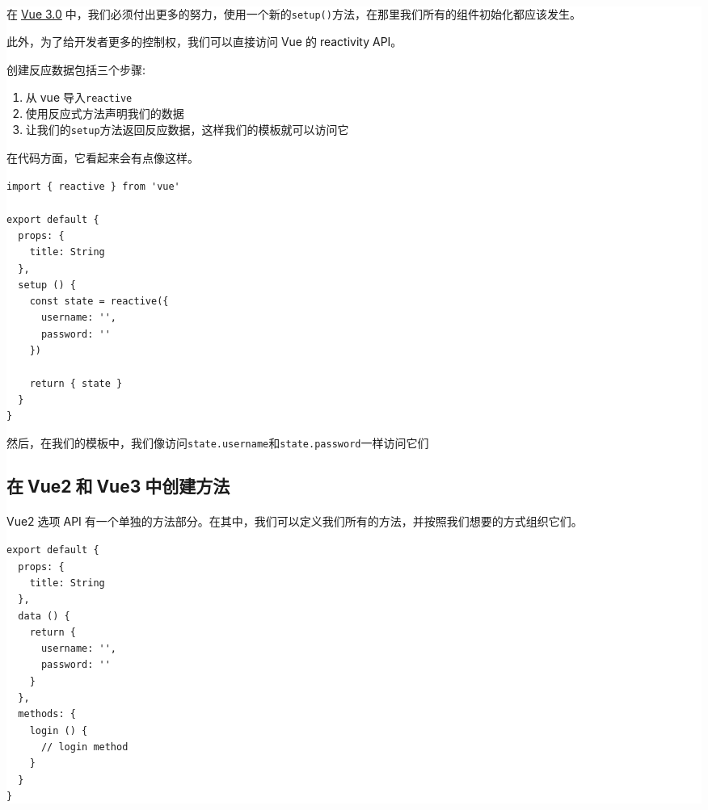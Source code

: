在 [Vue 3.0](https://learnvue.co/2019/12/what-does-vuejs-3-0-mean-for-web-development/) 中，我们必须付出更多的努力，使用一个新的`setup()`方法，在那里我们所有的组件初始化都应该发生。

此外，为了给开发者更多的控制权，我们可以直接访问 Vue 的 reactivity API。

创建反应数据包括三个步骤:

1.  从 vue 导入`reactive`
2.  使用反应式方法声明我们的数据
3.  让我们的`setup`方法返回反应数据，这样我们的模板就可以访问它

在代码方面，它看起来会有点像这样。

```
import { reactive } from 'vue'

export default {
  props: {
    title: String
  },
  setup () {
    const state = reactive({
      username: '',
      password: ''
    })

    return { state }
  }
}
```

然后，在我们的模板中，我们像访问`state.username`和`state.password`一样访问它们

## 在 Vue2 和 Vue3 中创建方法

Vue2 选项 API 有一个单独的方法部分。在其中，我们可以定义我们所有的方法，并按照我们想要的方式组织它们。

```
export default {
  props: {
    title: String
  },
  data () {
    return {
      username: '',
      password: ''
    }
  },
  methods: {
    login () {
      // login method
    }
  }
}
```
